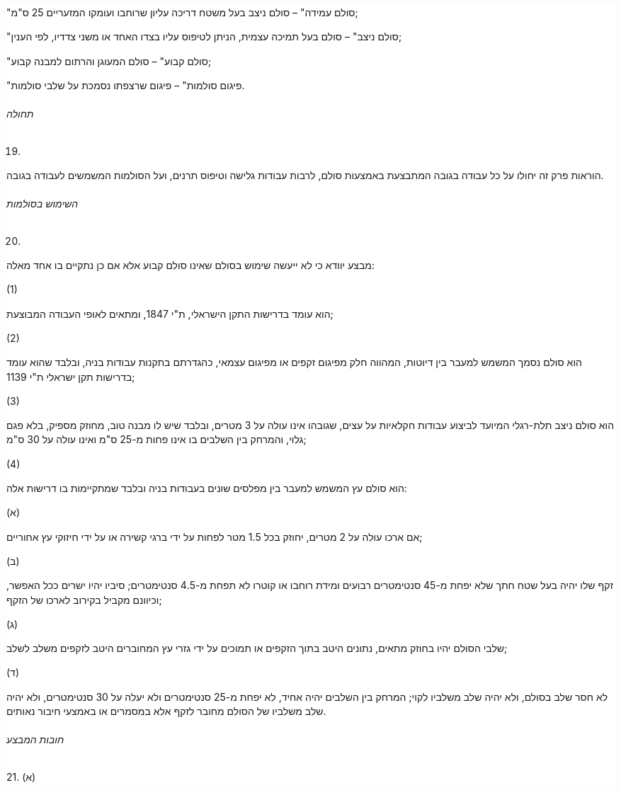 "סולם עמידה" – סולם ניצב בעל משטח דריכה עליון שרוחבו ועומקו המזעריים 25 ס"מ;

"סולם ניצב" – סולם בעל תמיכה עצמית, הניתן לטיפוס עליו בצדו האחד או משני צדדיו, לפי הענין;

"סולם קבוע" – סולם המעוגן והרתום למבנה קבוע;

"פיגום סולמות" – פיגום שרצפתו נסמכת על שלבי סולמות.

###### תחולה

19.

הוראות פרק זה יחולו על כל עבודה בגובה המתבצעת באמצעות סולם, לרבות עבודות גלישה וטיפוס תרנים, ועל הסולמות המשמשים לעבודה בגובה.

###### השימוש בסולמות

20.

מבצע יוודא כי לא ייעשה שימוש בסולם שאינו סולם קבוע אלא אם כן נתקיים בו אחד מאלה:

(1)

הוא עומד בדרישות התקן הישראלי, ת"י 1847, ומתאים לאופי העבודה המבוצעת;

(2)

הוא סולם נסמך המשמש למעבר בין דיוטות, המהווה חלק מפיגום זקפים או מפיגום עצמאי, כהגדרתם בתקנות עבודות בניה, ובלבד שהוא עומד בדרישות תקן ישראלי ת"י 1139;

(3)

הוא סולם ניצב תלת-רגלי המיועד לביצוע עבודות חקלאיות על עצים, שגובהו אינו עולה על 3 מטרים, ובלבד שיש לו מבנה טוב, מחוזק מספיק, בלא פגם גלוי, והמרחק בין השלבים בו אינו פחות מ-25 ס"מ ואינו עולה על 30 ס"מ;

(4)

הוא סולם עץ המשמש למעבר בין מפלסים שונים בעבודות בניה ובלבד שמתקיימות בו דרישות אלה:

(א)

אם ארכו עולה על 2 מטרים, יחוזק בכל 1.5 מטר לפחות על ידי ברגי קשירה או על ידי חיזוקי עץ אחוריים;

(ב)

זקף שלו יהיה בעל שטח חתך שלא יפחת מ-45 סנטימטרים רבועים ומידת רוחבו או קוטרו לא תפחת מ-4.5 סנטימטרים; סיביו יהיו ישרים ככל האפשר, וכיוונם מקביל בקירוב לארכו של הזקף;

(ג)

שלבי הסולם יהיו בחוזק מתאים, נתונים היטב בתוך הזקפים או תמוכים על ידי גזרי עץ המחוברים היטב לזקפים משלב לשלב;

(ד)

לא חסר שלב בסולם, ולא יהיה שלב משלביו לקוי; המרחק בין השלבים יהיה אחיד, לא יפחת מ-25 סנטימטרים ולא יעלה על 30 סנטימטרים, ולא יהיה שלב משלביו של הסולם מחובר לזקף אלא במסמרים או באמצעי חיבור נאותים.

###### חובות המבצע

21\. (א)
